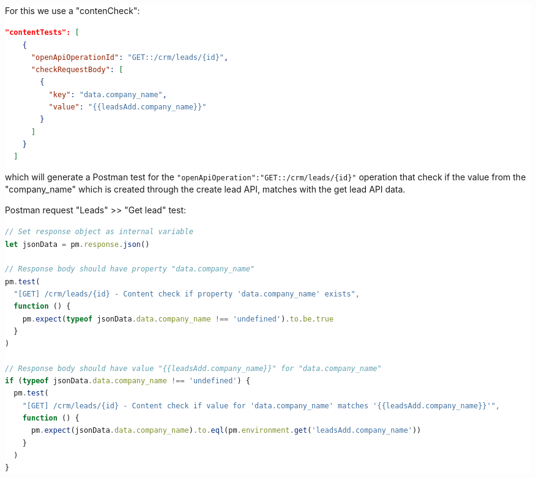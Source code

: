 For this we use a "contenCheck":

```json
"contentTests": [
    {
      "openApiOperationId": "GET::/crm/leads/{id}",
      "checkRequestBody": [
        {
          "key": "data.company_name",
          "value": "{{leadsAdd.company_name}}"
        }
      ]
    }
  ]
```

which will generate a Postman test for the `"openApiOperation":"GET::/crm/leads/{id}"` operation that check if the value from the "company_name" which is created through the create lead API, matches with the get lead API data.

Postman request "Leads" >> "Get lead" test:

```js
// Set response object as internal variable
let jsonData = pm.response.json()

// Response body should have property "data.company_name"
pm.test(
  "[GET] /crm/leads/{id} - Content check if property 'data.company_name' exists",
  function () {
    pm.expect(typeof jsonData.data.company_name !== 'undefined').to.be.true
  }
)

// Response body should have value "{{leadsAdd.company_name}}" for "data.company_name"
if (typeof jsonData.data.company_name !== 'undefined') {
  pm.test(
    "[GET] /crm/leads/{id} - Content check if value for 'data.company_name' matches '{{leadsAdd.company_name}}'",
    function () {
      pm.expect(jsonData.data.company_name).to.eql(pm.environment.get('leadsAdd.company_name'))
    }
  )
}
```
